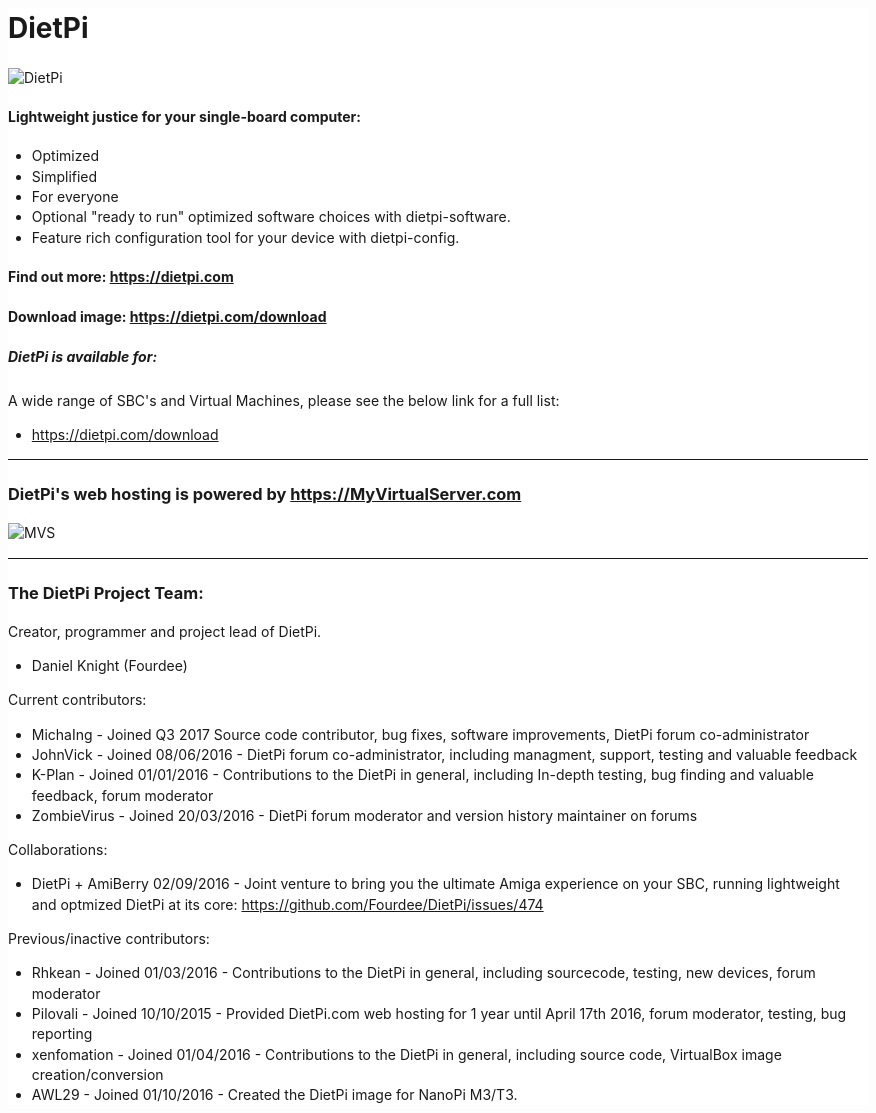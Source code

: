 # DietPi
![DietPi](https://dietpi.com/images/dietpi-logo_150.png)

#### Lightweight justice for your single-board computer:
- Optimized
- Simplified
- For everyone
- Optional "ready to run" optimized software choices with dietpi-software.
- Feature rich configuration tool for your device with dietpi-config.

#### Find out more: https://dietpi.com
#### Download image: https://dietpi.com/download

##### DietPi is available for:
A wide range of SBC's and Virtual Machines, please see the below link for a full list:
- https://dietpi.com/download

<hr>

### DietPi's web hosting is powered by https://MyVirtualServer.com

![MVS](https://dietpi.com/images/mvs_logo_150.jpg)

<hr>

### The DietPi Project Team:
Creator, programmer and project lead of DietPi.
* Daniel Knight (Fourdee)

Current contributors:
* MichaIng - Joined Q3 2017
Source code contributor, bug fixes, software improvements, DietPi forum co-administrator
* JohnVick - Joined 08/06/2016 - 
DietPi forum co-administrator, including managment, support, testing and valuable feedback
* K-Plan - Joined 01/01/2016 -
Contributions to the DietPi in general, including In-depth testing, bug finding and valuable feedback, forum moderator
* ZombieVirus - Joined 20/03/2016 -
DietPi forum moderator and version history maintainer on forums

Collaborations:
* DietPi + AmiBerry 02/09/2016 -
Joint venture to bring you the ultimate Amiga experience on your SBC, running lightweight and optmized DietPi at its core: https://github.com/Fourdee/DietPi/issues/474

Previous/inactive contributors:
* Rhkean - Joined 01/03/2016 -
Contributions to the DietPi in general, including sourcecode, testing, new devices, forum moderator
* Pilovali - Joined 10/10/2015 -
Provided DietPi.com web hosting for 1 year until April 17th 2016, forum moderator, testing, bug reporting
* xenfomation - Joined 01/04/2016 -
Contributions to the DietPi in general, including source code, VirtualBox image creation/conversion
* AWL29 - Joined 01/10/2016 -
Created the DietPi image for NanoPi M3/T3.
